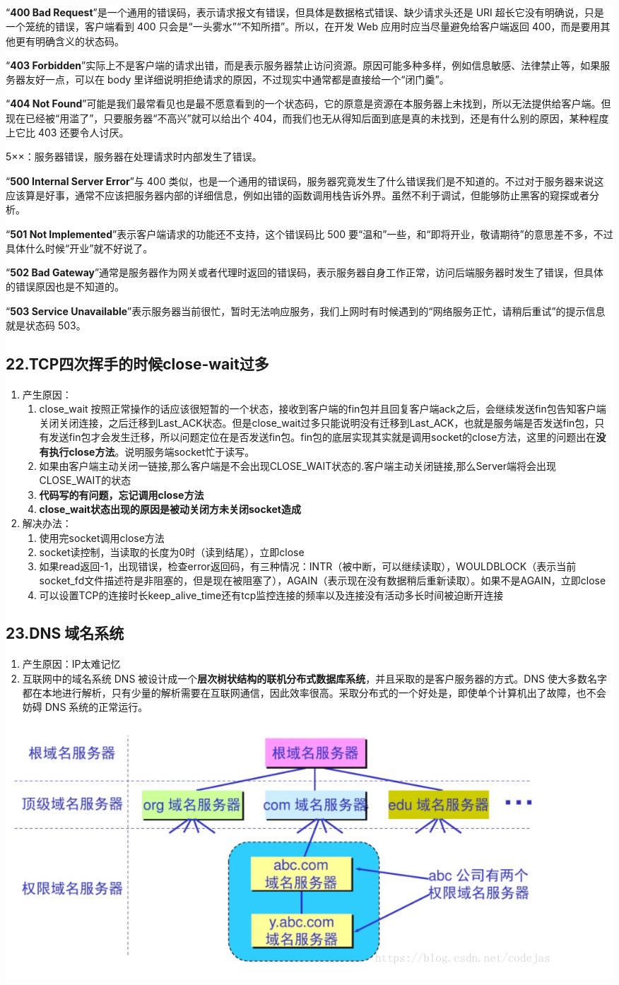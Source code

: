 “**400 Bad Request**”是一个通用的错误码，表示请求报文有错误，但具体是数据格式错误、缺少请求头还是 URI 超长它没有明确说，只是一个笼统的错误，客户端看到 400 只会是“一头雾水”“不知所措”。所以，在开发 Web 应用时应当尽量避免给客户端返回 400，而是要用其他更有明确含义的状态码。

“**403 Forbidden**”实际上不是客户端的请求出错，而是表示服务器禁止访问资源。原因可能多种多样，例如信息敏感、法律禁止等，如果服务器友好一点，可以在 body 里详细说明拒绝请求的原因，不过现实中通常都是直接给一个“闭门羹”。

“**404 Not Found**”可能是我们最常看见也是最不愿意看到的一个状态码，它的原意是资源在本服务器上未找到，所以无法提供给客户端。但现在已经被“用滥了”，只要服务器“不高兴”就可以给出个 404，而我们也无从得知后面到底是真的未找到，还是有什么别的原因，某种程度上它比 403 还要令人讨厌。

5××：服务器错误，服务器在处理请求时内部发生了错误。

“**500 Internal Server Error**”与 400 类似，也是一个通用的错误码，服务器究竟发生了什么错误我们是不知道的。不过对于服务器来说这应该算是好事，通常不应该把服务器内部的详细信息，例如出错的函数调用栈告诉外界。虽然不利于调试，但能够防止黑客的窥探或者分析。

“**501 Not Implemented**”表示客户端请求的功能还不支持，这个错误码比 500 要“温和”一些，和“即将开业，敬请期待”的意思差不多，不过具体什么时候“开业”就不好说了。

“**502 Bad Gateway**”通常是服务器作为网关或者代理时返回的错误码，表示服务器自身工作正常，访问后端服务器时发生了错误，但具体的错误原因也是不知道的。

“**503 Service Unavailable**”表示服务器当前很忙，暂时无法响应服务，我们上网时有时候遇到的“网络服务正忙，请稍后重试”的提示信息就是状态码 503。

## 22.TCP四次挥手的时候close-wait过多

1. 产生原因：
   1. close_wait 按照正常操作的话应该很短暂的一个状态，接收到客户端的fin包并且回复客户端ack之后，会继续发送fin包告知客户端关闭关闭连接，之后迁移到Last_ACK状态。但是close_wait过多只能说明没有迁移到Last_ACK，也就是服务端是否发送fin包，只有发送fin包才会发生迁移，所以问题定位在是否发送fin包。fin包的底层实现其实就是调用socket的close方法，这里的问题出在**没有执行close方法**。说明服务端socket忙于读写。
   2. 如果由客户端主动关闭一链接,那么客户端是不会出现CLOSE_WAIT状态的.客户端主动关闭链接,那么Server端将会出现CLOSE_WAIT的状态
   3. **代码写的有问题，忘记调用close方法**
   4. **close_wait状态出现的原因是被动关闭方未关闭socket造成**
2. 解决办法：
   1. 使用完socket调用close方法
   2. socket读控制，当读取的长度为0时（读到结尾），立即close
   3. 如果read返回-1，出现错误，检查error返回码，有三种情况：INTR（被中断，可以继续读取），WOULDBLOCK（表示当前socket_fd文件描述符是非阻塞的，但是现在被阻塞了），AGAIN（表示现在没有数据稍后重新读取）。如果不是AGAIN，立即close
   4. 可以设置TCP的连接时长keep_alive_time还有tcp监控连接的频率以及连接没有活动多长时间被迫断开连接

## 23.DNS 域名系统

1. 产生原因：IP太难记忆
2. 互联网中的域名系统 DNS 被设计成一个**层次树状结构的联机分布式数据库系统**，并且采取的是客户服务器的方式。DNS 使大多数名字都在本地进行解析，只有少量的解析需要在互联网通信，因此效率很高。采取分布式的一个好处是，即使单个计算机出了故障，也不会妨碍 DNS 系统的正常运行。

![](img/23-1.png)
